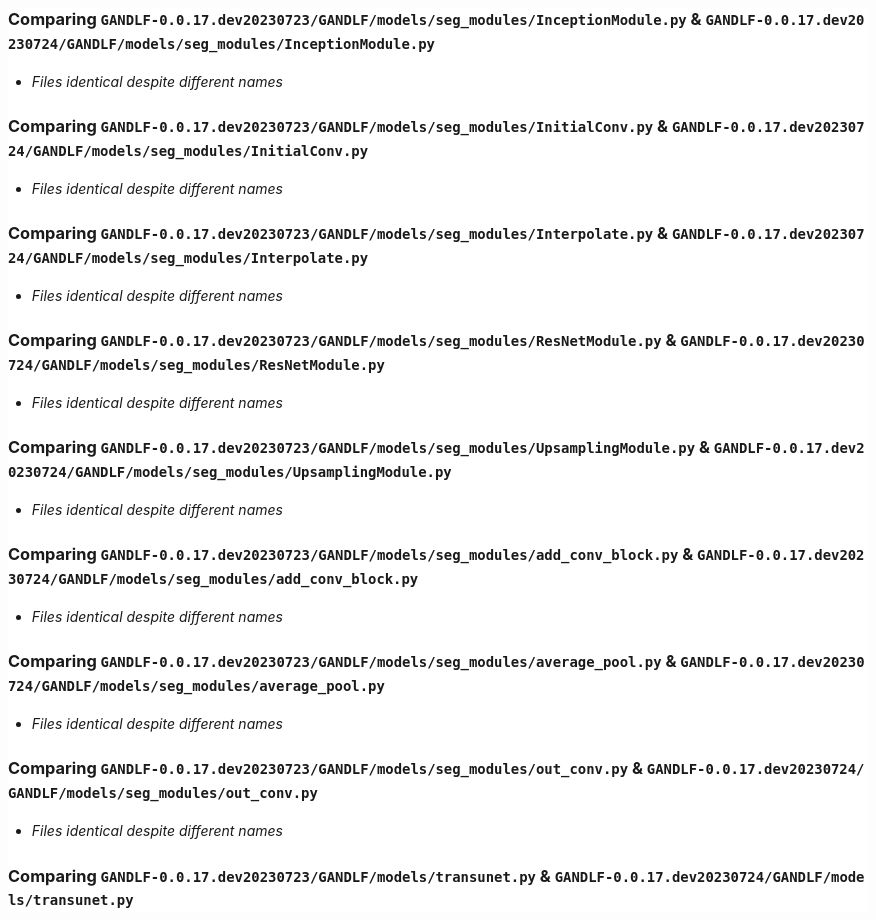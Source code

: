 ### Comparing `GANDLF-0.0.17.dev20230723/GANDLF/models/seg_modules/InceptionModule.py` & `GANDLF-0.0.17.dev20230724/GANDLF/models/seg_modules/InceptionModule.py`

 * *Files identical despite different names*

### Comparing `GANDLF-0.0.17.dev20230723/GANDLF/models/seg_modules/InitialConv.py` & `GANDLF-0.0.17.dev20230724/GANDLF/models/seg_modules/InitialConv.py`

 * *Files identical despite different names*

### Comparing `GANDLF-0.0.17.dev20230723/GANDLF/models/seg_modules/Interpolate.py` & `GANDLF-0.0.17.dev20230724/GANDLF/models/seg_modules/Interpolate.py`

 * *Files identical despite different names*

### Comparing `GANDLF-0.0.17.dev20230723/GANDLF/models/seg_modules/ResNetModule.py` & `GANDLF-0.0.17.dev20230724/GANDLF/models/seg_modules/ResNetModule.py`

 * *Files identical despite different names*

### Comparing `GANDLF-0.0.17.dev20230723/GANDLF/models/seg_modules/UpsamplingModule.py` & `GANDLF-0.0.17.dev20230724/GANDLF/models/seg_modules/UpsamplingModule.py`

 * *Files identical despite different names*

### Comparing `GANDLF-0.0.17.dev20230723/GANDLF/models/seg_modules/add_conv_block.py` & `GANDLF-0.0.17.dev20230724/GANDLF/models/seg_modules/add_conv_block.py`

 * *Files identical despite different names*

### Comparing `GANDLF-0.0.17.dev20230723/GANDLF/models/seg_modules/average_pool.py` & `GANDLF-0.0.17.dev20230724/GANDLF/models/seg_modules/average_pool.py`

 * *Files identical despite different names*

### Comparing `GANDLF-0.0.17.dev20230723/GANDLF/models/seg_modules/out_conv.py` & `GANDLF-0.0.17.dev20230724/GANDLF/models/seg_modules/out_conv.py`

 * *Files identical despite different names*

### Comparing `GANDLF-0.0.17.dev20230723/GANDLF/models/transunet.py` & `GANDLF-0.0.17.dev20230724/GANDLF/models/transunet.py`
